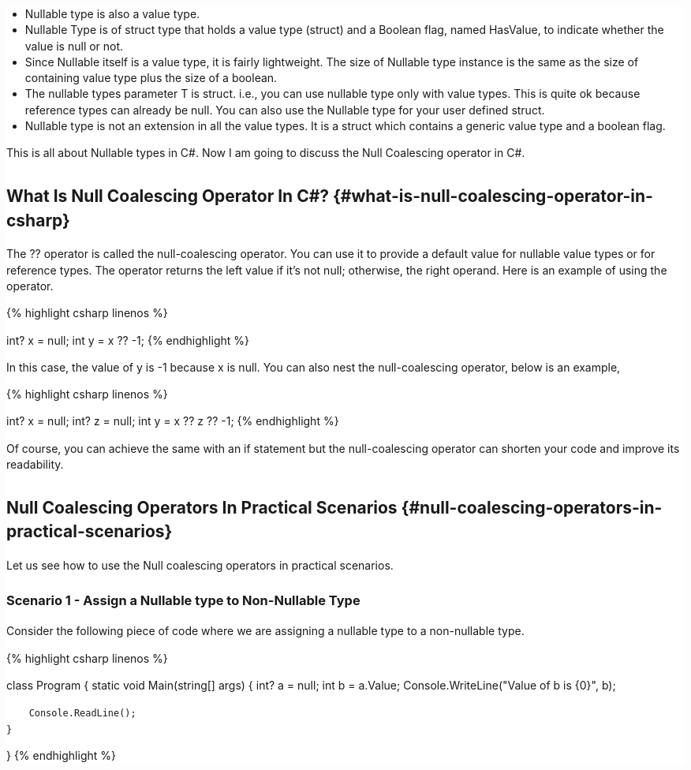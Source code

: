 - Nullable<T> type is also a value type.
- Nullable Type is of struct type that holds a value type (struct) and a Boolean flag, named HasValue, to indicate whether the value is null or not.
- Since Nullable<T> itself is a value type, it is fairly lightweight. The size of Nullable<T> type instance is the same as the size of containing value type plus the size of a boolean.
- The nullable types parameter T is struct. i.e., you can use nullable type only with value types. This is quite ok because reference types can already be null. You can also use the Nullable<T> type for your user defined struct.
- Nullable type is not an extension in all the value types. It is a struct which contains a generic value type and a boolean flag.

This is all about Nullable types in C#. Now I am going to discuss the Null Coalescing operator in C#.

## What Is Null Coalescing Operator In C#? {#what-is-null-coalescing-operator-in-csharp}
The ?? operator is called the null-coalescing operator. You can use it to provide a default value
for nullable value types or for reference types.
The operator returns the left value if it’s not null; otherwise, the right operand.
Here is an example of using the operator.

{% highlight csharp linenos %}

int? x = null;
int y = x ?? -1;
{% endhighlight %}

In this case, the value of y is -1 because x is null.
You can also nest the null-coalescing operator, below is an example,

{% highlight csharp linenos %}

int? x = null;
int? z = null;
int y = x ??
        z ??
        -1;
{% endhighlight %}

Of course, you can achieve the same with an if statement but the null-coalescing operator
can shorten your code and improve its readability.

## Null Coalescing Operators In Practical Scenarios {#null-coalescing-operators-in-practical-scenarios}

Let us see how to use the Null coalescing operators in practical scenarios.

### Scenario 1 - Assign a Nullable type to Non-Nullable Type
Consider the following piece of code where we are assigning a nullable type to a non-nullable type.

{% highlight csharp linenos %}

class Program
{
    static void Main(string[] args)
    {
        int? a = null;
        int b = a.Value;
        Console.WriteLine("Value of b is {0}", b);

        Console.ReadLine();
    }
}
{% endhighlight %}
